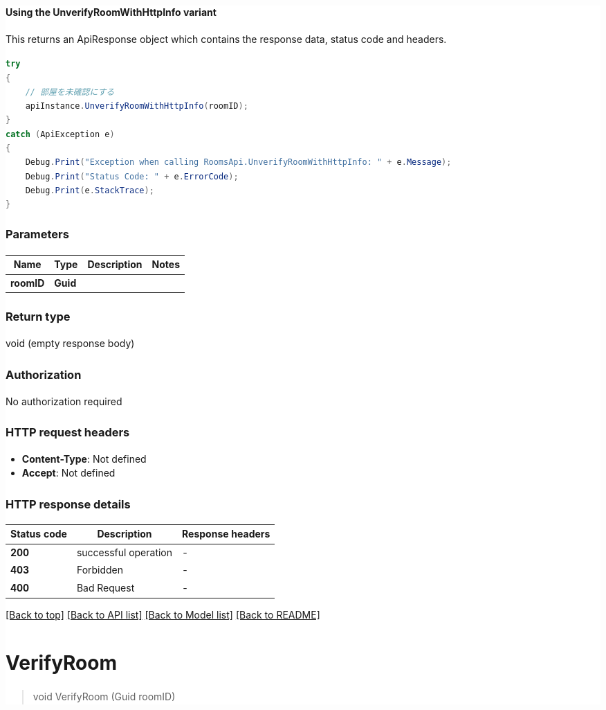 #### Using the UnverifyRoomWithHttpInfo variant
This returns an ApiResponse object which contains the response data, status code and headers.

```csharp
try
{
    // 部屋を未確認にする
    apiInstance.UnverifyRoomWithHttpInfo(roomID);
}
catch (ApiException e)
{
    Debug.Print("Exception when calling RoomsApi.UnverifyRoomWithHttpInfo: " + e.Message);
    Debug.Print("Status Code: " + e.ErrorCode);
    Debug.Print(e.StackTrace);
}
```

### Parameters

| Name | Type | Description | Notes |
|------|------|-------------|-------|
| **roomID** | **Guid** |  |  |

### Return type

void (empty response body)

### Authorization

No authorization required

### HTTP request headers

 - **Content-Type**: Not defined
 - **Accept**: Not defined


### HTTP response details
| Status code | Description | Response headers |
|-------------|-------------|------------------|
| **200** | successful operation |  -  |
| **403** | Forbidden |  -  |
| **400** | Bad Request |  -  |

[[Back to top]](#) [[Back to API list]](../README.md#documentation-for-api-endpoints) [[Back to Model list]](../README.md#documentation-for-models) [[Back to README]](../README.md)

<a id="verifyroom"></a>
# **VerifyRoom**
> void VerifyRoom (Guid roomID)
